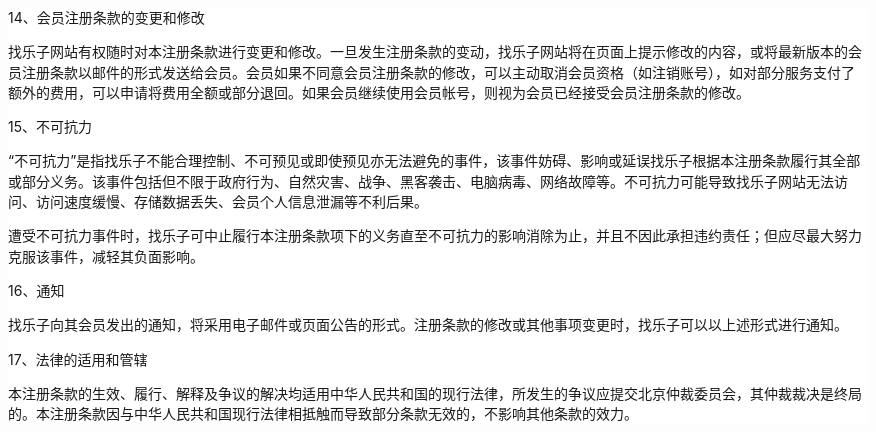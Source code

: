 14、会员注册条款的变更和修改

找乐子网站有权随时对本注册条款进行变更和修改。一旦发生注册条款的变动，找乐子网站将在页面上提示修改的内容，或将最新版本的会员注册条款以邮件的形式发送给会员。会员如果不同意会员注册条款的修改，可以主动取消会员资格（如注销账号），如对部分服务支付了额外的费用，可以申请将费用全额或部分退回。如果会员继续使用会员帐号，则视为会员已经接受会员注册条款的修改。

15、不可抗力

“不可抗力”是指找乐子不能合理控制、不可预见或即使预见亦无法避免的事件，该事件妨碍、影响或延误找乐子根据本注册条款履行其全部或部分义务。该事件包括但不限于政府行为、自然灾害、战争、黑客袭击、电脑病毒、网络故障等。不可抗力可能导致找乐子网站无法访问、访问速度缓慢、存储数据丢失、会员个人信息泄漏等不利后果。

遭受不可抗力事件时，找乐子可中止履行本注册条款项下的义务直至不可抗力的影响消除为止，并且不因此承担违约责任；但应尽最大努力克服该事件，减轻其负面影响。

16、通知

找乐子向其会员发出的通知，将采用电子邮件或页面公告的形式。注册条款的修改或其他事项变更时，找乐子可以以上述形式进行通知。

17、法律的适用和管辖

本注册条款的生效、履行、解释及争议的解决均适用中华人民共和国的现行法律，所发生的争议应提交北京仲裁委员会，其仲裁裁决是终局的。本注册条款因与中华人民共和国现行法律相抵触而导致部分条款无效的，不影响其他条款的效力。
